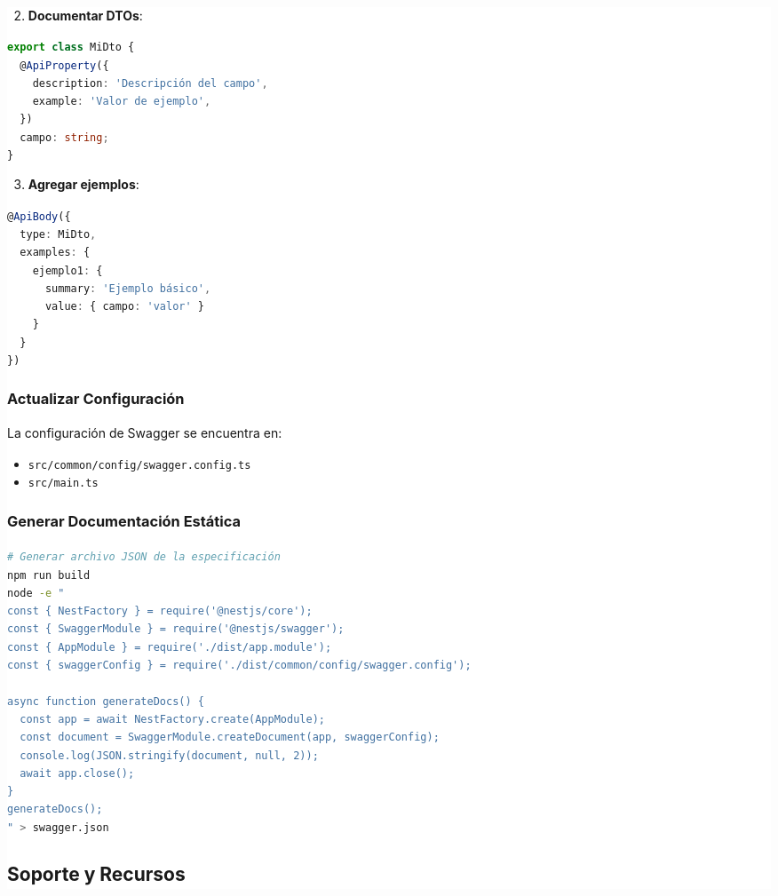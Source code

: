 2. **Documentar DTOs**:

```typescript
export class MiDto {
  @ApiProperty({
    description: 'Descripción del campo',
    example: 'Valor de ejemplo',
  })
  campo: string;
}
```

3. **Agregar ejemplos**:

```typescript
@ApiBody({
  type: MiDto,
  examples: {
    ejemplo1: {
      summary: 'Ejemplo básico',
      value: { campo: 'valor' }
    }
  }
})
```

### Actualizar Configuración

La configuración de Swagger se encuentra en:

- `src/common/config/swagger.config.ts`
- `src/main.ts`

### Generar Documentación Estática

```bash
# Generar archivo JSON de la especificación
npm run build
node -e "
const { NestFactory } = require('@nestjs/core');
const { SwaggerModule } = require('@nestjs/swagger');
const { AppModule } = require('./dist/app.module');
const { swaggerConfig } = require('./dist/common/config/swagger.config');

async function generateDocs() {
  const app = await NestFactory.create(AppModule);
  const document = SwaggerModule.createDocument(app, swaggerConfig);
  console.log(JSON.stringify(document, null, 2));
  await app.close();
}
generateDocs();
" > swagger.json
```

## Soporte y Recursos
